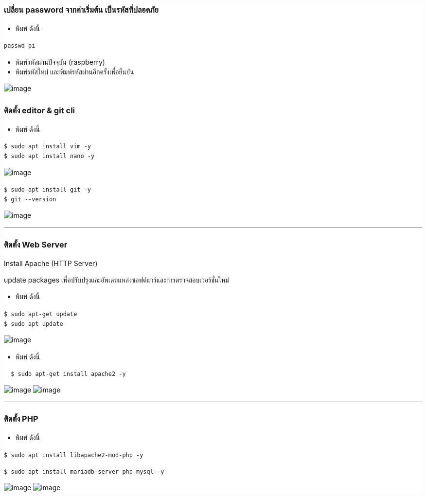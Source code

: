 ### เปลี่ยน password จากค่าเริ่มต้น เป็นรหัสที่ปลอดภัย
- พิมพ์ ดังนี้
~~~
passwd pi
~~~
- พิมพ์รหัสผ่านปัจจุบัน (raspberry)
- พิมพ์รหัสใหม่ และพิมพ์รหัสผ่านอีกครั้งเพื่อยืนยัน

![image](https://www.chiangmaihealth.go.th/cmpho_web/images/yui/pi008.png)

### ติดตั้ง editor & git cli
- พิมพ์ ดังนี้
~~~
$ sudo apt install vim -y
$ sudo apt install nano -y
~~~

![image](https://www.chiangmaihealth.go.th/cmpho_web/images/yui/pi-vim01.png)
~~~
$ sudo apt install git -y
$ git --version
~~~

![image](https://www.chiangmaihealth.go.th/cmpho_web/images/yui/pi-git01.png)

---
### ติดตั้ง Web Server
Install Apache (HTTP Server)

update packages เพื่อปรับปรุงและอัพเดทแหล่งซอฟต์แวร์และการตรวจสอบเวอร์ชั่นใหม่
- พิมพ์ ดังนี้
~~~
$ sudo apt-get update
$ sudo apt update
~~~
![image](https://www.chiangmaihealth.go.th/cmpho_web/images/yui/pi009.png)
- พิมพ์ ดังนี้
~~~
  $ sudo apt-get install apache2 -y
~~~
![image](https://www.chiangmaihealth.go.th/cmpho_web/images/yui/pi-apache01.png)
![image](https://www.chiangmaihealth.go.th/cmpho_web/images/yui/pi-apache02.png)

---
### ติดตั้ง PHP
- พิมพ์ ดังนี้
~~~
$ sudo apt install libapache2-mod-php -y
~~~
~~~
$ sudo apt install mariadb-server php-mysql -y
~~~
![image](https://www.chiangmaihealth.go.th/cmpho_web/images/yui/pi-php01.png)
![image](https://www.chiangmaihealth.go.th/cmpho_web/images/yui/pi-php02.png)
